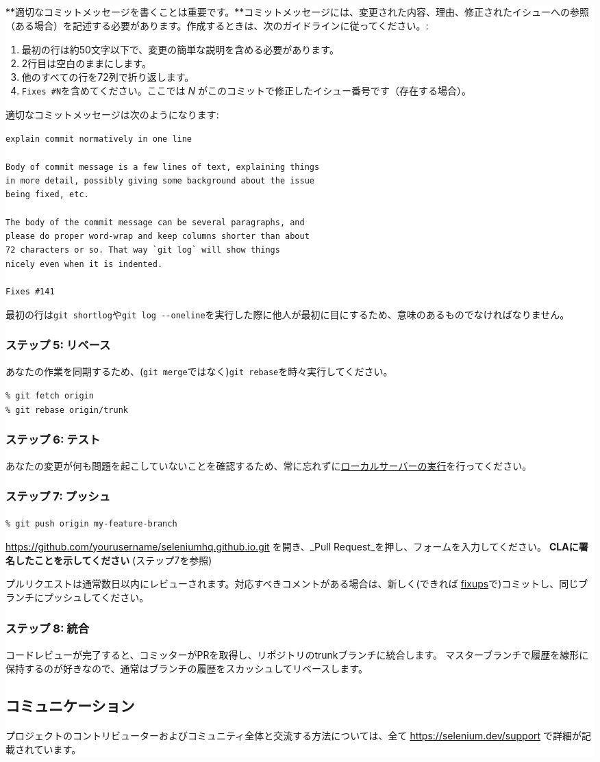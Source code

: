 **適切なコミットメッセージを書くことは重要です。**コミットメッセージには、変更された内容、理由、修正されたイシューへの参照（ある場合）を記述する必要があります。作成するときは、次のガイドラインに従ってください。:

1. 最初の行は約50文字以下で、変更の簡単な説明を含める必要があります。
2. 2行目は空白のままにします。
3. 他のすべての行を72列で折り返します。
4. `Fixes #N`を含めてください。ここでは _N_ がこのコミットで修正したイシュー番号です（存在する場合）。

適切なコミットメッセージは次のようになります:

```text
explain commit normatively in one line

Body of commit message is a few lines of text, explaining things
in more detail, possibly giving some background about the issue
being fixed, etc.

The body of the commit message can be several paragraphs, and
please do proper word-wrap and keep columns shorter than about
72 characters or so. That way `git log` will show things
nicely even when it is indented.

Fixes #141
```

最初の行は`git shortlog`や`git log --oneline`を実行した際に他人が最初に目にするため、意味のあるものでなければなりません。

### ステップ 5: リベース

あなたの作業を同期するため、(`git merge`ではなく)`git rebase`を時々実行してください。

```shell
% git fetch origin
% git rebase origin/trunk
```

### ステップ 6: テスト

あなたの変更が何も問題を起こしていないことを確認するため、常に忘れずに[ローカルサーバーの実行](https://gohugo.io/getting-started/usage/#livereload)を行ってください。

### ステップ 7: プッシュ

```shell
% git push origin my-feature-branch
```

https://github.com/yourusername/seleniumhq.github.io.git を開き、_Pull Request_を押し、フォームを入力してください。 **CLAに署名したことを示してください** (ステップ7を参照)

プルリクエストは通常数日以内にレビューされます。対応すべきコメントがある場合は、新しく(できれば
[fixups](http://git-scm.com/docs/git-commit)で)コミットし、同じブランチにプッシュしてください。

### ステップ 8: 統合

コードレビューが完了すると、コミッターがPRを取得し、リポジトリのtrunkブランチに統合します。
マスターブランチで履歴を線形に保持するのが好きなので、通常はブランチの履歴をスカッシュしてリベースします。

## コミュニケーション

プロジェクトのコントリビューターおよびコミュニティ全体と交流する方法については、全て https://selenium.dev/support で詳細が記載されています。
